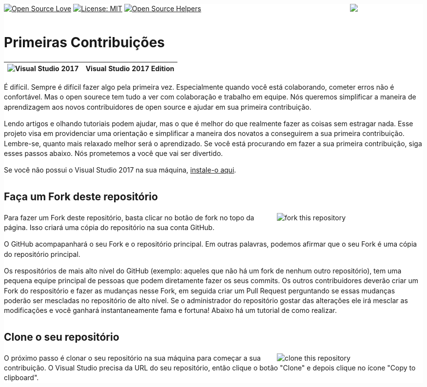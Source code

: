 [![Open Source Love](https://badges.frapsoft.com/os/v1/open-source.svg?v=103)](https://github.com/ellerbrock/open-source-badges/)
[<img align="right" width="150" src="https://firstcontributions.github.io/assets/Readme/join-slack-team.png">](https://join.slack.com/t/firstcontributors/shared_invite/zt-1hg51qkgm-Xc7HxhsiPYNN3ofX2_I8FA)
[![License: MIT](https://img.shields.io/badge/License-MIT-green.svg)](https://opensource.org/licenses/MIT)
[![Open Source Helpers](https://www.codetriage.com/roshanjossey/first-contributions/badges/users.svg)](https://www.codetriage.com/roshanjossey/first-contributions)

# Primeiras Contribuições

|<img alt="Visual Studio 2017" src="https://upload.wikimedia.org/wikipedia/commons/thumb/6/61/Visual_Studio_2017_logo_and_wordmark.svg/2000px-Visual_Studio_2017_logo_and_wordmark.svg.png" width="200">|Visual Studio 2017 Edition|
|---|---|

É difícil. Sempre é difícil fazer algo pela primeira vez. Especialmente quando você está colaborando, cometer erros não é confortável. Mas o open sourece tem tudo a ver com colaboração e trabalho em equipe. Nós queremos simplificar a maneira de aprendizagem aos novos contribuidores de open source e ajudar em sua primeira contribuição.

Lendo artigos e olhando tutoriais podem ajudar, mas o que é melhor do que realmente fazer as coisas sem estragar nada.
Esse projeto visa em providenciar uma orientação e simplificar a maneira dos novatos a conseguirem a sua primeira contribuição. 
Lembre-se, quanto mais relaxado melhor será o aprendizado. Se você está procurando em fazer a sua primeira contribuição, siga esses passos abaixo. Nós prometemos a você que vai ser divertido.

Se você não possui o Visual Studio 2017 na sua máquina, [instale-o aqui](https://www.visualstudio.com/downloads/).

## Faça um Fork deste repositório

<img align="right" width="300" src="https://firstcontributions.github.io/assets/gui-tool-tutorials/github-windows-vs2017-tutorial/fork.png" alt="fork this repository" />

Para fazer um Fork deste repositório, basta clicar no botão de fork no topo da página. Isso criará uma cópia do repositório na
sua conta GitHub.

O GitHub acompapanhará o seu Fork e o repositório principal. Em outras palavras, podemos afirmar que o seu Fork é uma cópia do repositório principal.

Os respositórios de mais alto nível do GitHub (exemplo: aqueles que não há um fork de nenhum outro repositório), tem uma pequena equipe principal de pessoas que podem diretamente fazer os seus commits. Os outros contribuidores deverão criar um Fork do respositório e fazer as mudanças nesse Fork, em seguida criar um Pull Request perguntando se essas mudanças poderão ser mescladas no repositório de alto nível. Se o administrador do repositório gostar das alterações ele irá mesclar as modificações e você ganhará instantaneamente fama e fortuna! Abaixo há um tutorial de como realizar.

## Clone o seu repositório

<img align="right" width="300" src="https://firstcontributions.github.io/assets/gui-tool-tutorials/github-windows-vs2017-tutorial/clone.png" alt="clone this repository" />

O próximo passo é clonar o seu repositório na sua máquina para começar a sua contribuição. O Visual Studio precisa da URL do seu repositório, então clique o botão "Clone" e depois clique no ícone "Copy to clipboard".
